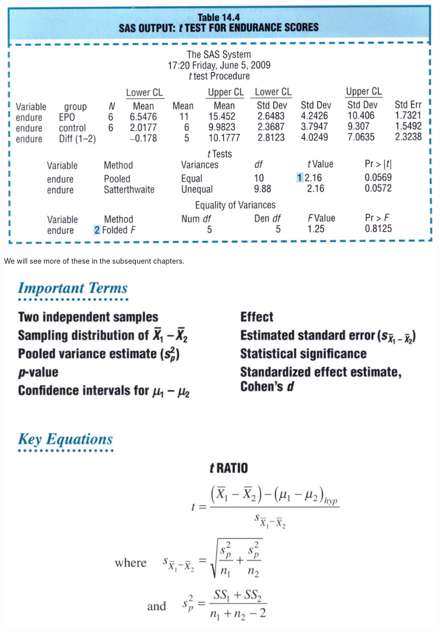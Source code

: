 ![image-20190527164054129](Statistics_main_Chapter14.assets/image-20190527164054129.png)

We will see more of these in the subsequent chapters. 

![image-20190527164135240](Statistics_main_Chapter14.assets/image-20190527164135240.png)